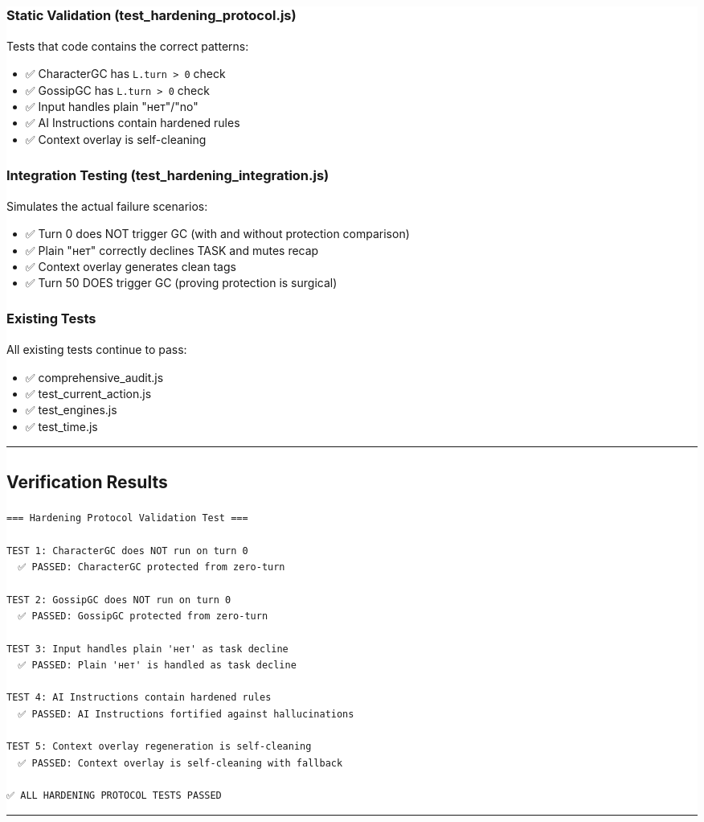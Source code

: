 ### Static Validation (test_hardening_protocol.js)

Tests that code contains the correct patterns:
- ✅ CharacterGC has `L.turn > 0` check
- ✅ GossipGC has `L.turn > 0` check  
- ✅ Input handles plain "нет"/"no"
- ✅ AI Instructions contain hardened rules
- ✅ Context overlay is self-cleaning

### Integration Testing (test_hardening_integration.js)

Simulates the actual failure scenarios:
- ✅ Turn 0 does NOT trigger GC (with and without protection comparison)
- ✅ Plain "нет" correctly declines TASK and mutes recap
- ✅ Context overlay generates clean tags
- ✅ Turn 50 DOES trigger GC (proving protection is surgical)

### Existing Tests

All existing tests continue to pass:
- ✅ comprehensive_audit.js
- ✅ test_current_action.js
- ✅ test_engines.js
- ✅ test_time.js

---

## Verification Results

```
=== Hardening Protocol Validation Test ===

TEST 1: CharacterGC does NOT run on turn 0
  ✅ PASSED: CharacterGC protected from zero-turn

TEST 2: GossipGC does NOT run on turn 0
  ✅ PASSED: GossipGC protected from zero-turn

TEST 3: Input handles plain 'нет' as task decline
  ✅ PASSED: Plain 'нет' is handled as task decline

TEST 4: AI Instructions contain hardened rules
  ✅ PASSED: AI Instructions fortified against hallucinations

TEST 5: Context overlay regeneration is self-cleaning
  ✅ PASSED: Context overlay is self-cleaning with fallback

✅ ALL HARDENING PROTOCOL TESTS PASSED
```

---
